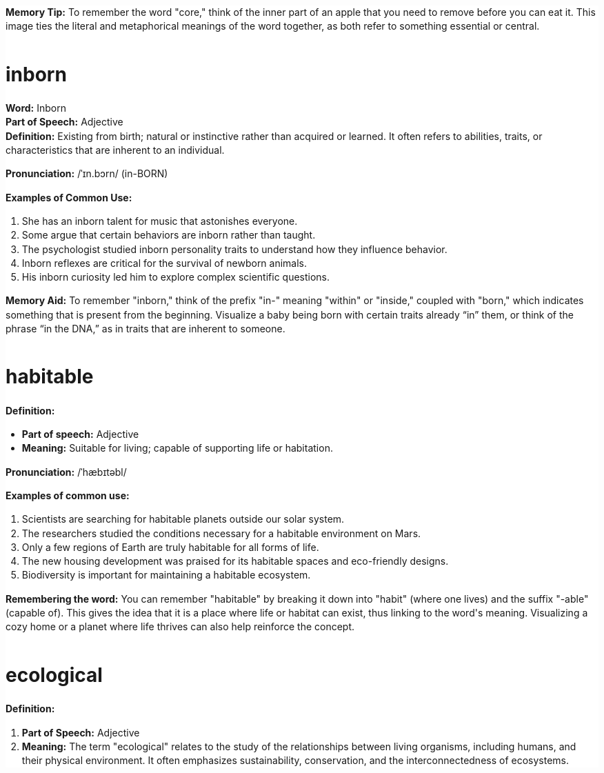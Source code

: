 **Memory Tip:**
To remember the word "core," think of the inner part of an apple that you need to remove before you can eat it. This image ties the literal and metaphorical meanings of the word together, as both refer to something essential or central.
# inborn

**Word:** Inborn  
**Part of Speech:** Adjective  
**Definition:** Existing from birth; natural or instinctive rather than acquired or learned. It often refers to abilities, traits, or characteristics that are inherent to an individual.

**Pronunciation:** /ˈɪn.bɔrn/ (in-BORN)

**Examples of Common Use:**
1. She has an inborn talent for music that astonishes everyone.
2. Some argue that certain behaviors are inborn rather than taught.
3. The psychologist studied inborn personality traits to understand how they influence behavior.
4. Inborn reflexes are critical for the survival of newborn animals.
5. His inborn curiosity led him to explore complex scientific questions.

**Memory Aid:** To remember "inborn," think of the prefix "in-" meaning "within" or "inside," coupled with "born," which indicates something that is present from the beginning. Visualize a baby being born with certain traits already “in” them, or think of the phrase “in the DNA,” as in traits that are inherent to someone.
# habitable

**Definition:**

- **Part of speech:** Adjective
- **Meaning:** Suitable for living; capable of supporting life or habitation.

**Pronunciation:** /ˈhæbɪtəbl/

**Examples of common use:**

1. Scientists are searching for habitable planets outside our solar system.
2. The researchers studied the conditions necessary for a habitable environment on Mars.
3. Only a few regions of Earth are truly habitable for all forms of life.
4. The new housing development was praised for its habitable spaces and eco-friendly designs.
5. Biodiversity is important for maintaining a habitable ecosystem.

**Remembering the word:**
You can remember "habitable" by breaking it down into "habit" (where one lives) and the suffix "-able" (capable of). This gives the idea that it is a place where life or habitat can exist, thus linking to the word's meaning. Visualizing a cozy home or a planet where life thrives can also help reinforce the concept.
# ecological

**Definition:**

1. **Part of Speech:** Adjective
2. **Meaning:** The term "ecological" relates to the study of the relationships between living organisms, including humans, and their physical environment. It often emphasizes sustainability, conservation, and the interconnectedness of ecosystems.
